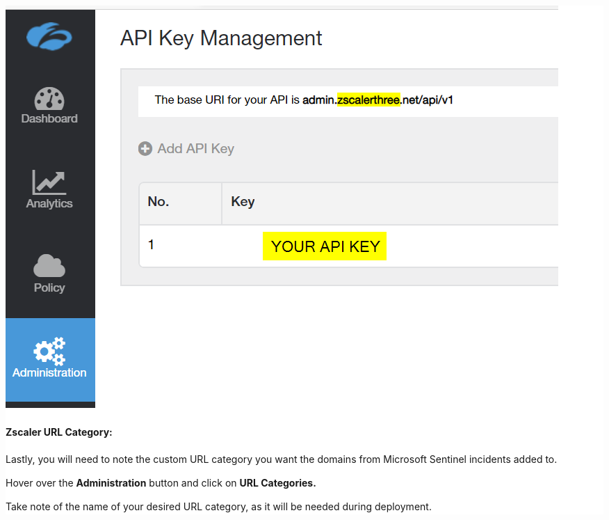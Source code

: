 ![Zscaler_API_Key_2](Images/Zscaler_API_Key_2.png)


#### Zscaler URL Category:

Lastly, you will need to note the custom URL category you want the domains from Microsoft Sentinel incidents added to. 

Hover over the **Administration** button and click on **URL Categories.** 

Take note of the name of your desired URL category, as it will be needed during deployment. 
